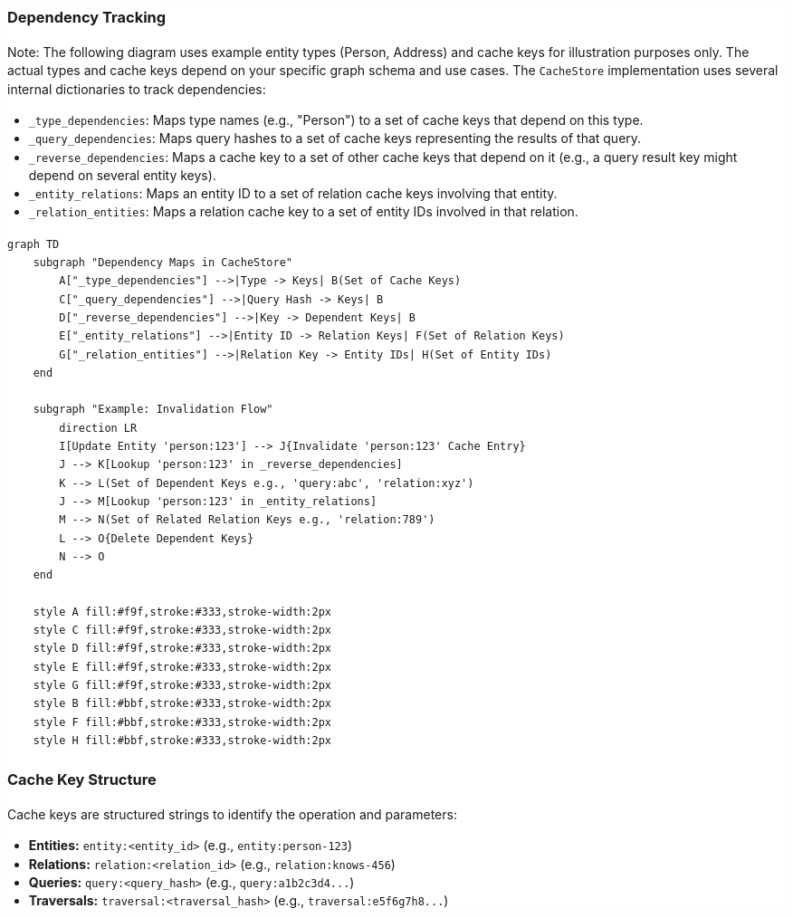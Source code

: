 ### Dependency Tracking

Note: The following diagram uses example entity types (Person, Address) and cache keys for illustration purposes only. The actual types and cache keys depend on your specific graph schema and use cases. The `CacheStore` implementation uses several internal dictionaries to track dependencies:

- `_type_dependencies`: Maps type names (e.g., "Person") to a set of cache keys that depend on this type.
- `_query_dependencies`: Maps query hashes to a set of cache keys representing the results of that query.
- `_reverse_dependencies`: Maps a cache key to a set of other cache keys that depend on it (e.g., a query result key might depend on several entity keys).
- `_entity_relations`: Maps an entity ID to a set of relation cache keys involving that entity.
- `_relation_entities`: Maps a relation cache key to a set of entity IDs involved in that relation.

```mermaid
graph TD
    subgraph "Dependency Maps in CacheStore"
        A["_type_dependencies"] -->|Type -> Keys| B(Set of Cache Keys)
        C["_query_dependencies"] -->|Query Hash -> Keys| B
        D["_reverse_dependencies"] -->|Key -> Dependent Keys| B
        E["_entity_relations"] -->|Entity ID -> Relation Keys| F(Set of Relation Keys)
        G["_relation_entities"] -->|Relation Key -> Entity IDs| H(Set of Entity IDs)
    end

    subgraph "Example: Invalidation Flow"
        direction LR
        I[Update Entity 'person:123'] --> J{Invalidate 'person:123' Cache Entry}
        J --> K[Lookup 'person:123' in _reverse_dependencies]
        K --> L(Set of Dependent Keys e.g., 'query:abc', 'relation:xyz')
        J --> M[Lookup 'person:123' in _entity_relations]
        M --> N(Set of Related Relation Keys e.g., 'relation:789')
        L --> O{Delete Dependent Keys}
        N --> O
    end

    style A fill:#f9f,stroke:#333,stroke-width:2px
    style C fill:#f9f,stroke:#333,stroke-width:2px
    style D fill:#f9f,stroke:#333,stroke-width:2px
    style E fill:#f9f,stroke:#333,stroke-width:2px
    style G fill:#f9f,stroke:#333,stroke-width:2px
    style B fill:#bbf,stroke:#333,stroke-width:2px
    style F fill:#bbf,stroke:#333,stroke-width:2px
    style H fill:#bbf,stroke:#333,stroke-width:2px
```

### Cache Key Structure

Cache keys are structured strings to identify the operation and parameters:

- **Entities:** `entity:<entity_id>` (e.g., `entity:person-123`)
- **Relations:** `relation:<relation_id>` (e.g., `relation:knows-456`)
- **Queries:** `query:<query_hash>` (e.g., `query:a1b2c3d4...`)
- **Traversals:** `traversal:<traversal_hash>` (e.g., `traversal:e5f6g7h8...`)
